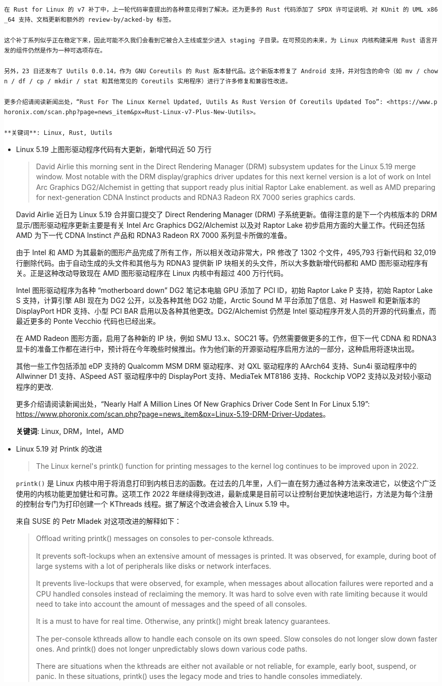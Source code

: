     在 Rust for Linux 的 v7 补丁中，上一轮代码审查提出的各种意见得到了解决。还为更多的 Rust 代码添加了 SPDX 许可证说明、对 KUnit 的 UML x86_64 支持、文档更新和额外的 review-by/acked-by 标签。

    这个补丁系列似乎正在稳定下来，因此可能不久我们会看到它被合入主线或至少进入 staging 子目录。在可预见的未来，为 Linux 内核构建采用 Rust 语言开发的组件仍然是作为一种可选项存在。

    另外，23 日还发布了 Uutils 0.0.14，作为 GNU Coreutils 的 Rust 版本替代品。这个新版本修复了 Android 支持，并对包含的命令（如 mv / chown / df / cp / mkdir / stat 和其他常见的 Coreutils 实用程序）进行了许多修复和兼容性改进。

    更多介绍请阅读新闻出处，“Rust For The Linux Kernel Updated, Uutils As Rust Version Of Coreutils Updated Too”: <https://www.phoronix.com/scan.php?page=news_item&px=Rust-Linux-v7-Plus-New-Uutils>。

    **关键词**: Linux, Rust, Uutils

- Linux 5.19 上图形驱动程序代码有大更新，新增代码近 50 万行

    > David Airlie this morning sent in the Direct Rendering Manager (DRM) subsystem updates for the Linux 5.19 merge window. Most notable with the DRM display/graphics driver updates for this next kernel version is a lot of work on Intel Arc Graphics DG2/Alchemist in getting that support ready plus initial Raptor Lake enablement. as well as AMD preparing for next-generation CDNA Instinct products and RDNA3 Radeon RX 7000 series graphics cards.
    
    David Airlie 近日为 Linux 5.19 合并窗口提交了 Direct Rendering Manager (DRM) 子系统更新。值得注意的是下一个内核版本的 DRM 显示/图形驱动程序更新主要是有关 Intel Arc Graphics DG2/Alchemist 以及对 Raptor Lake 初步启用方面的大量工作。代码还包括 AMD 为下一代 CDNA Instinct 产品和 RDNA3 Radeon RX 7000 系列显卡所做的准备。

    由于 Intel 和 AMD 为其最新的图形产品完成了所有工作，所以相关改动非常大，PR 修改了 1302 个文件，495,793 行新代码和 32,019 行删除代码。由于自动生成的头文件和其他与为 RDNA3 提供新 IP 块相关的头文件，所以大多数新增代码都和 AMD 图形驱动程序有关。正是这种改动导致现在 AMD 图形驱动程序在 Linux 内核中有超过 400 万行代码。

    Intel 图形驱动程序为各种 “motherboard down” DG2 笔记本电脑 GPU 添加了 PCI ID，初始 Raptor Lake P 支持，初始 Raptor Lake S 支持，计算引擎 ABI 现在为 DG2 公开，以及各种其他 DG2 功能，Arctic Sound M 平台添加了信息、对 Haswell 和更新版本的 DisplayPort HDR 支持、小型 PCI BAR 启用以及各种其他更改。DG2/Alchemist 仍然是 Intel 驱动程序开发人员的开源的代码重点，而最近更多的 Ponte Vecchio 代码也已经出来。

    在 AMD Radeon 图形方面，启用了各种新的 IP 块，例如 SMU 13.x、SOC21 等。仍然需要做更多的工作，但下一代 CDNA 和 RDNA3 显卡的准备工作都在进行中，预计将在今年晚些时候推出。作为他们新的开源驱动程序启用方法的一部分，这种启用将逐块出现。

    其他一些工作包括添加 eDP 支持的 Qualcomm MSM DRM 驱动程序、对 QXL 驱动程序的 AArch64 支持、Sun4i 驱动程序中的 Allwinner D1 支持、ASpeed AST 驱动程序中的 DisplayPort 支持、MediaTek MT8186 支持、Rockchip VOP2 支持以及对较小驱动程序的更改.

    更多介绍请阅读新闻出处，“Nearly Half A Million Lines Of New Graphics Driver Code Sent In For Linux 5.19”: <https://www.phoronix.com/scan.php?page=news_item&px=Linux-5.19-DRM-Driver-Updates>。

    **关键词**: Linux, DRM，Intel，AMD
    
- Linux 5.19 对 Printk 的改进 

    > The Linux kernel's printk() function for printing messages to the kernel log continues to be improved upon in 2022.

    `printk()` 是 Linux 内核中用于将消息打印到内核日志的函数。在过去的几年里，人们一直在努力通过各种方法来改进它，以使这个广泛使用的内核功能更加健壮和可靠。这项工作 2022 年继续得到改进，最新成果是目前可以让控制台更加快速地运行，方法是为每个注册的控制台专门为打印创建一个 KThreads 线程。据了解这个改进会被合入 Linux 5.19 中。

    来自 SUSE 的 Petr Mladek 对这项改进的解释如下：
    
    > Offload writing printk() messages on consoles to per-console kthreads.
    >
    > It prevents soft-lockups when an extensive amount of messages is printed. It was observed, for example, during boot of large systems with a lot of peripherals like disks or network interfaces.
    >
    > It prevents live-lockups that were observed, for example, when messages about allocation failures were reported and a CPU handled consoles instead of reclaiming the memory. It was hard to solve even with rate limiting because it would need to take into account the amount of messages and the speed of all consoles.
    >
    > It is a must to have for real time. Otherwise, any printk() might break latency guarantees.
    >
    > The per-console kthreads allow to handle each console on its own speed. Slow consoles do not longer slow down faster ones. And printk() does not longer unpredictably slows down various code paths.
    >
    > There are situations when the kthreads are either not available or not reliable, for example, early boot, suspend, or panic. In these situations, printk() uses the legacy mode and tries to handle consoles immediately.
